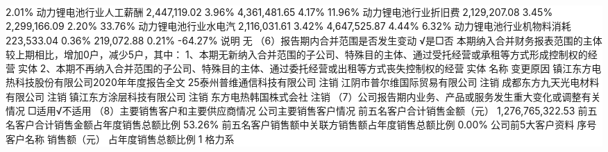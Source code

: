 2.01%
动力锂电池行业人工薪酬
2,447,119.02
3.96%
4,361,481.65
4.17%
11.96%
动力锂电池行业折旧费
2,129,207.08
3.45%
2,299,166.09
2.20%
33.76%
动力锂电池行业水电汽
2,116,031.61
3.42%
4,647,525.87
4.44%
6.32%
动力锂电池行业机物料消耗
223,533.04
0.36%
219,072.88
0.21%
-64.27%
说明
无
（6）报告期内合并范围是否发生变动
√是□否
本期纳入合并财务报表范围的主体较上期相比，增加0户，减少5户，其中：
1、本期无新纳入合并范围的子公司、特殊目的主体、通过受托经营或承租等方式形成控制权的经营
实体
2、本期不再纳入合并范围的子公司、特殊目的主体、通过委托经营或出租等方式丧失控制权的经营
实体
名称
变更原因
镇江东方电热科技股份有限公司2020年年度报告全文
25泰州普维通信科技有限公司
注销
江阴市普尔维国际贸易有限公司
注销
成都东方九天光电材料有限公司
注销
镇江东方涂层科技有限公司
注销
东方电热韩国株式会社
注销
（7）公司报告期内业务、产品或服务发生重大变化或调整有关情况
□适用√不适用
（8）主要销售客户和主要供应商情况
公司主要销售客户情况
前五名客户合计销售金额（元）
1,276,765,322.53
前五名客户合计销售金额占年度销售总额比例
53.26%
前五名客户销售额中关联方销售额占年度销售总额比例
0.00%
公司前5大客户资料
序号
客户名称
销售额（元）
占年度销售总额比例
1
格力系